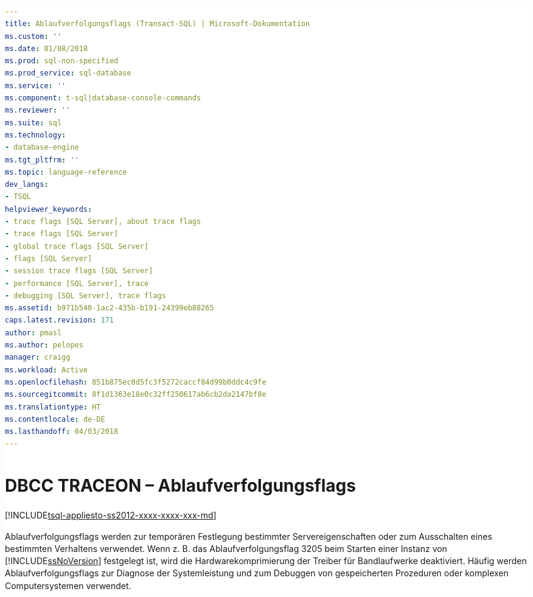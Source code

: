 ```yaml
---
title: Ablaufverfolgungsflags (Transact-SQL) | Microsoft-Dokumentation
ms.custom: ''
ms.date: 01/08/2018
ms.prod: sql-non-specified
ms.prod_service: sql-database
ms.service: ''
ms.component: t-sql|database-console-commands
ms.reviewer: ''
ms.suite: sql
ms.technology:
- database-engine
ms.tgt_pltfrm: ''
ms.topic: language-reference
dev_langs:
- TSQL
helpviewer_keywords:
- trace flags [SQL Server], about trace flags
- trace flags [SQL Server]
- global trace flags [SQL Server]
- flags [SQL Server]
- session trace flags [SQL Server]
- performance [SQL Server], trace
- debugging [SQL Server], trace flags
ms.assetid: b971b540-1ac2-435b-b191-24399eb88265
caps.latest.revision: 171
author: pmasl
ms.author: pelopes
manager: craigg
ms.workload: Active
ms.openlocfilehash: 851b875ec0d5fc3f5272caccf84d99b0ddc4c9fe
ms.sourcegitcommit: 8f1d1363e18e0c32ff250617ab6cb2da2147bf8e
ms.translationtype: HT
ms.contentlocale: de-DE
ms.lasthandoff: 04/03/2018
---
```

# <a name="dbcc-traceon---trace-flags-transact-sql"></a>DBCC TRACEON – Ablaufverfolgungsflags
[!INCLUDE[tsql-appliesto-ss2012-xxxx-xxxx-xxx-md](../../includes/tsql-appliesto-ss2012-xxxx-xxxx-xxx-md.md)]

Ablaufverfolgungsflags werden zur temporären Festlegung bestimmter Servereigenschaften oder zum Ausschalten eines bestimmten Verhaltens verwendet. Wenn z. B. das Ablaufverfolgungsflag 3205 beim Starten einer Instanz von [!INCLUDE[ssNoVersion](../../includes/ssnoversion-md.md)] festgelegt ist, wird die Hardwarekomprimierung der Treiber für Bandlaufwerke deaktiviert. Häufig werden Ablaufverfolgungsflags zur Diagnose der Systemleistung und zum Debuggen von gespeicherten Prozeduren oder komplexen Computersystemen verwendet.
  